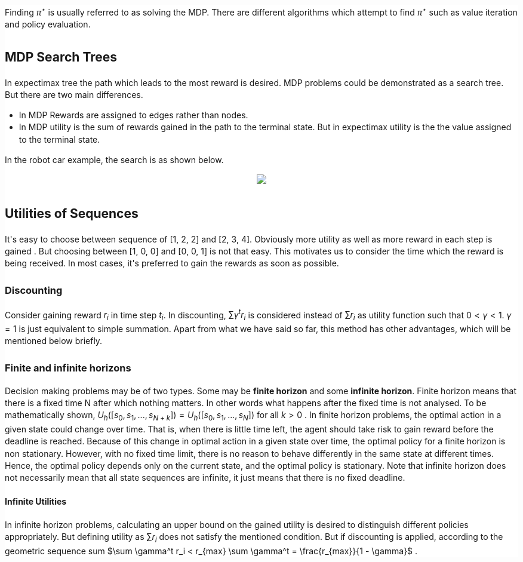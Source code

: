 Finding $\pi^\star$ is usually referred to as solving the MDP. There are different algorithms which attempt to find $\pi^\star$ such as value iteration and policy evaluation.

## MDP Search Trees

In expectimax tree the path which leads to the most reward is desired. MDP problems could be demonstrated as a search tree. But there are two main differences.

- In MDP Rewards are assigned to edges rather than nodes.
- In MDP utility is the sum of rewards gained in the path to the terminal state. But in expectimax utility is the the value assigned to the terminal state.

In the robot car example, the search is as shown below.

<p align="center">
<image src="tree.png">
</p>

## Utilities of Sequences

It's easy to choose between sequence of [1, 2, 2] and [2, 3, 4]. Obviously more utility as well as more reward in each step is gained . But choosing between [1, 0, 0] and [0, 0, 1] is not that easy. This motivates us to consider the time which the reward is being received. In most cases, it's preferred to gain the rewards as soon as possible.

### Discounting

Consider gaining reward $r_i$ in time step $t_i$. In discounting, $\sum \gamma^t r_i$ is considered instead of $\sum r_i$ as utility function such that $0\lt \gamma \lt 1$. $\gamma=1$ is just equivalent to simple summation. Apart from what we have said so far, this method has other advantages, which will be mentioned below briefly.

### Finite and infinite horizons

Decision making problems may be of two types. Some may be __finite horizon__ and some __infinite horizon__. Finite horizon means that there is a fixed time N after which nothing matters. In other words what happens after the fixed time is not analysed. To be mathematically shown, $U_h([s_0, s_1,...,s_{N+k}]) = U_h([s_0, s_1,..., s_N ])$
for all $k > 0$ . In finite horizon problems, the optimal action in a given state could change over time. That is, when there is little time left, the agent should take risk to gain reward before the deadline is reached. Because of this change in optimal action in a given state over time, the optimal policy for a finite horizon is non stationary. However, with no fixed time limit, there is no reason to behave differently in the same state at different times. Hence, the optimal policy depends only on the current state, and the optimal policy is stationary. Note that infinite horizon does not necessarily mean that all state sequences are infinite, it just means that there is no fixed deadline.

#### Infinite Utilities

In infinite horizon problems, calculating an upper bound on the gained utility is desired to distinguish different policies appropriately. But defining utility as $\sum r_i$ does not satisfy the mentioned condition. But if discounting is applied, according to the geometric sequence sum $\sum \gamma^t r_i < r_{max} \sum \gamma^t = \frac{r_{max}}{1 - \gamma}$ .
